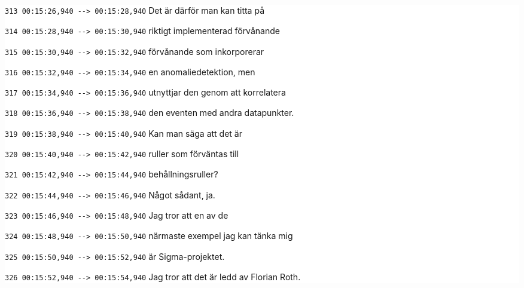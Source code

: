 

`313 00:15:26,940 --> 00:15:28,940`
Det är därför man kan titta på



`314 00:15:28,940 --> 00:15:30,940`
riktigt implementerad förvånande



`315 00:15:30,940 --> 00:15:32,940`
förvånande som inkorporerar



`316 00:15:32,940 --> 00:15:34,940`
en anomaliedetektion, men



`317 00:15:34,940 --> 00:15:36,940`
utnyttjar den genom att korrelatera



`318 00:15:36,940 --> 00:15:38,940`
den eventen med andra datapunkter.



`319 00:15:38,940 --> 00:15:40,940`
Kan man säga att det är



`320 00:15:40,940 --> 00:15:42,940`
ruller som förväntas till



`321 00:15:42,940 --> 00:15:44,940`
behållningsruller?



`322 00:15:44,940 --> 00:15:46,940`
Något sådant, ja.



`323 00:15:46,940 --> 00:15:48,940`
Jag tror att en av de



`324 00:15:48,940 --> 00:15:50,940`
närmaste exempel jag kan tänka mig



`325 00:15:50,940 --> 00:15:52,940`
är Sigma-projektet.



`326 00:15:52,940 --> 00:15:54,940`
Jag tror att det är ledd av Florian Roth.
